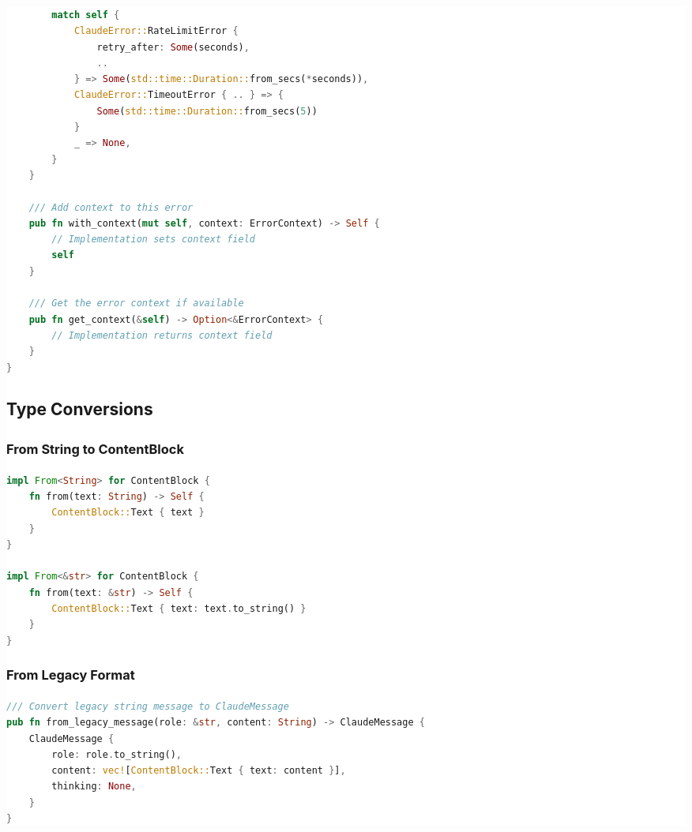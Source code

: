 ```rust
        match self {
            ClaudeError::RateLimitError {
                retry_after: Some(seconds),
                ..
            } => Some(std::time::Duration::from_secs(*seconds)),
            ClaudeError::TimeoutError { .. } => {
                Some(std::time::Duration::from_secs(5))
            }
            _ => None,
        }
    }

    /// Add context to this error
    pub fn with_context(mut self, context: ErrorContext) -> Self {
        // Implementation sets context field
        self
    }

    /// Get the error context if available
    pub fn get_context(&self) -> Option<&ErrorContext> {
        // Implementation returns context field
    }
}
```

## Type Conversions

### From String to ContentBlock

```rust
impl From<String> for ContentBlock {
    fn from(text: String) -> Self {
        ContentBlock::Text { text }
    }
}

impl From<&str> for ContentBlock {
    fn from(text: &str) -> Self {
        ContentBlock::Text { text: text.to_string() }
    }
}
```

### From Legacy Format

```rust
/// Convert legacy string message to ClaudeMessage
pub fn from_legacy_message(role: &str, content: String) -> ClaudeMessage {
    ClaudeMessage {
        role: role.to_string(),
        content: vec![ContentBlock::Text { text: content }],
        thinking: None,
    }
}
```

